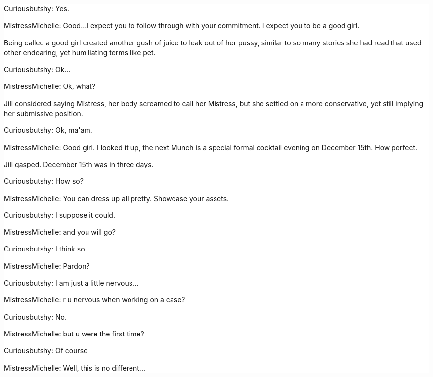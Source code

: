  Curiousbutshy: Yes. 

 

 MistressMichelle: Good...I expect you to follow through with your commitment. I expect you to be a good girl. 

 Being called a good girl created another gush of juice to leak out of her pussy, similar to so many stories she had read that used other endearing, yet humiliating terms like pet. 

 Curiousbutshy: Ok... 

 

 MistressMichelle: Ok, what? 

 Jill considered saying Mistress, her body screamed to call her Mistress, but she settled on a more conservative, yet still implying her submissive position. 

 Curiousbutshy: Ok, ma'am. 

 

 MistressMichelle: Good girl. I looked it up, the next Munch is a special formal cocktail evening on December 15th. How perfect. 

 Jill gasped. December 15th was in three days. 

 Curiousbutshy: How so? 

 

 MistressMichelle: You can dress up all pretty. Showcase your assets. 

 

 Curiousbutshy: I suppose it could. 

 

 MistressMichelle: and you will go? 

 

 Curiousbutshy: I think so. 

 

 MistressMichelle: Pardon? 

 

 Curiousbutshy: I am just a little nervous... 

 

 MistressMichelle: r u nervous when working on a case? 

 

 Curiousbutshy: No. 

 

 MistressMichelle: but u were the first time? 

 

 Curiousbutshy: Of course 

 

 MistressMichelle: Well, this is no different... 
